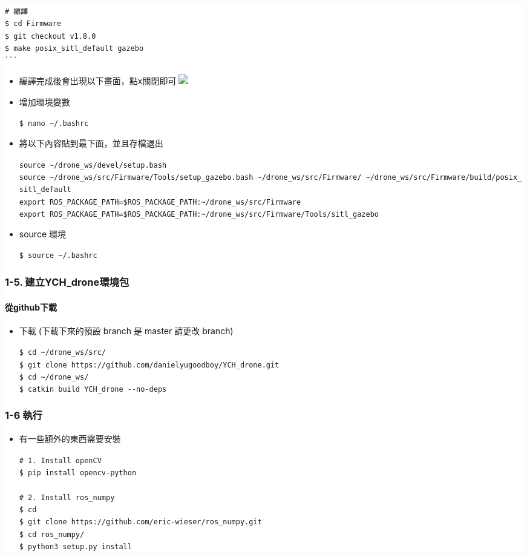     # 編譯
    $ cd Firmware
    $ git checkout v1.8.0
    $ make posix_sitl_default gazebo
    ```
* 編譯完成後會出現以下畫面，點x關閉即可
    ![](https://i.imgur.com/p8MeOlW.png)

* 增加環境變數
    ```
    $ nano ~/.bashrc
    ```

* 將以下內容貼到最下面，並且存檔退出
    ```
    source ~/drone_ws/devel/setup.bash
    source ~/drone_ws/src/Firmware/Tools/setup_gazebo.bash ~/drone_ws/src/Firmware/ ~/drone_ws/src/Firmware/build/posix_sitl_default
    export ROS_PACKAGE_PATH=$ROS_PACKAGE_PATH:~/drone_ws/src/Firmware
    export ROS_PACKAGE_PATH=$ROS_PACKAGE_PATH:~/drone_ws/src/Firmware/Tools/sitl_gazebo
    ```

* source 環境
    ```
    $ source ~/.bashrc
    ```

### 1-5. 建立YCH_drone環境包

#### 從github下載

* 下載 (下載下來的預設 branch 是 master 請更改 branch)
    ```
    $ cd ~/drone_ws/src/
    $ git clone https://github.com/danielyugoodboy/YCH_drone.git
    $ cd ~/drone_ws/
    $ catkin build YCH_drone --no-deps
    ```

### 1-6 執行
* 有一些額外的東西需要安裝

    ```
    # 1. Install openCV
    $ pip install opencv-python

    # 2. Install ros_numpy
    $ cd
    $ git clone https://github.com/eric-wieser/ros_numpy.git
    $ cd ros_numpy/
    $ python3 setup.py install
    ```
